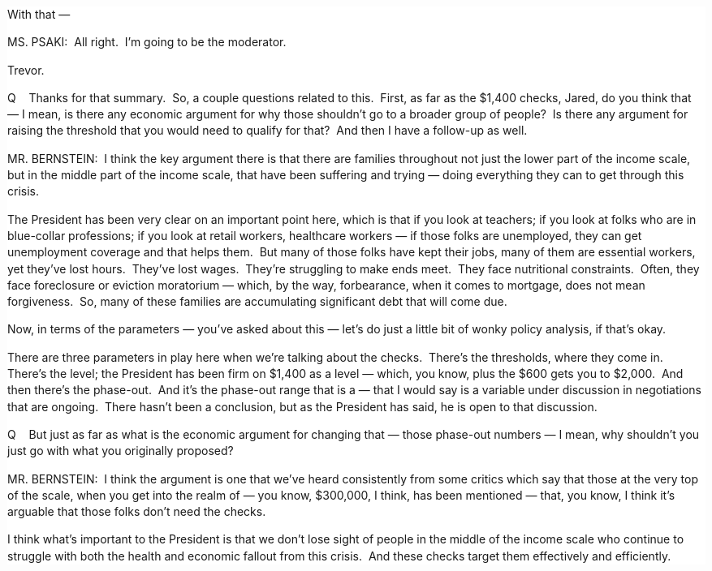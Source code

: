 With that —  
  
MS. PSAKI:  All right.  I’m going to be the moderator.  
  
Trevor.  
  
Q    Thanks for that summary.  So, a couple questions related to this. 
First, as far as the $1,400 checks, Jared, do you think that — I mean,
is there any economic argument for why those shouldn’t go to a broader
group of people?  Is there any argument for raising the threshold that
you would need to qualify for that?  And then I have a follow-up as
well.  
  
MR. BERNSTEIN:  I think the key argument there is that there are
families throughout not just the lower part of the income scale, but in
the middle part of the income scale, that have been suffering and trying
— doing everything they can to get through this crisis.   
  
The President has been very clear on an important point here, which is
that if you look at teachers; if you look at folks who are in
blue-collar professions; if you look at retail workers, healthcare
workers — if those folks are unemployed, they can get unemployment
coverage and that helps them.  But many of those folks have kept their
jobs, many of them are essential workers, yet they’ve lost hours. 
They’ve lost wages.  They’re struggling to make ends meet.  They face
nutritional constraints.  Often, they face foreclosure or eviction
moratorium — which, by the way, forbearance, when it comes to mortgage,
does not mean forgiveness.  So, many of these families are accumulating
significant debt that will come due.   
  
Now, in terms of the parameters — you’ve asked about this — let’s do
just a little bit of wonky policy analysis, if that’s okay.   
  
There are three parameters in play here when we’re talking about the
checks.  There’s the thresholds, where they come in.  There’s the level;
the President has been firm on $1,400 as a level — which, you know, plus
the $600 gets you to $2,000.  And then there’s the phase-out.  And it’s
the phase-out range that is a — that I would say is a variable under
discussion in negotiations that are ongoing.  There hasn’t been a
conclusion, but as the President has said, he is open to that
discussion.   
  
Q    But just as far as what is the economic argument for changing that
— those phase-out numbers — I mean, why shouldn’t you just go with what
you originally proposed?  
  
MR. BERNSTEIN:  I think the argument is one that we’ve heard
consistently from some critics which say that those at the very top of
the scale, when you get into the realm of — you know, $300,000, I think,
has been mentioned — that, you know, I think it’s arguable that those
folks don’t need the checks.   
  
I think what’s important to the President is that we don’t lose sight of
people in the middle of the income scale who continue to struggle with
both the health and economic fallout from this crisis.  And these checks
target them effectively and efficiently.   
  